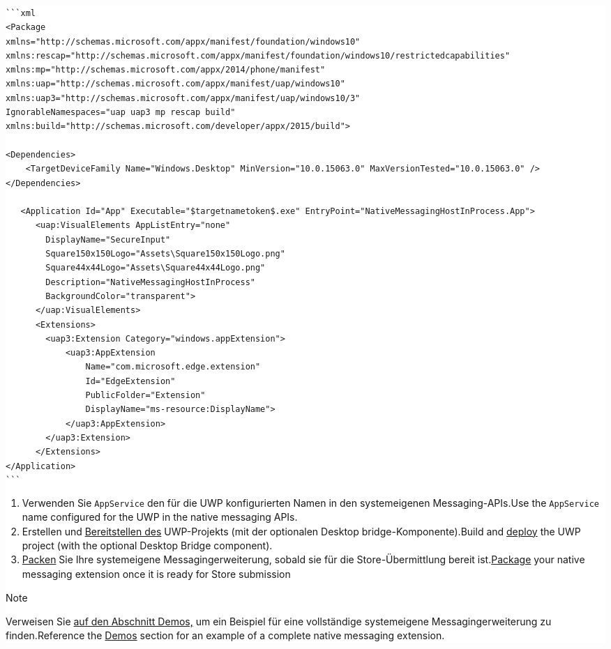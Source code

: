     ```xml
    <Package
    xmlns="http://schemas.microsoft.com/appx/manifest/foundation/windows10" 
    xmlns:rescap="http://schemas.microsoft.com/appx/manifest/foundation/windows10/restrictedcapabilities" 
    xmlns:mp="http://schemas.microsoft.com/appx/2014/phone/manifest" 
    xmlns:uap="http://schemas.microsoft.com/appx/manifest/uap/windows10" 
    xmlns:uap3="http://schemas.microsoft.com/appx/manifest/uap/windows10/3"
    IgnorableNamespaces="uap uap3 mp rescap build" 
    xmlns:build="http://schemas.microsoft.com/developer/appx/2015/build">
    
    <Dependencies>
        <TargetDeviceFamily Name="Windows.Desktop" MinVersion="10.0.15063.0" MaxVersionTested="10.0.15063.0" />
    </Dependencies>
       
       <Application Id="App" Executable="$targetnametoken$.exe" EntryPoint="NativeMessagingHostInProcess.App">
          <uap:VisualElements AppListEntry="none"
            DisplayName="SecureInput"
            Square150x150Logo="Assets\Square150x150Logo.png"
            Square44x44Logo="Assets\Square44x44Logo.png"
            Description="NativeMessagingHostInProcess"
            BackgroundColor="transparent">
          </uap:VisualElements>
          <Extensions>
            <uap3:Extension Category="windows.appExtension">
                <uap3:AppExtension
                    Name="com.microsoft.edge.extension"
                    Id="EdgeExtension"
                    PublicFolder="Extension"
                    DisplayName="ms-resource:DisplayName">
                </uap3:AppExtension>
            </uap3:Extension>
          </Extensions>
    </Application>
    ```  
    
1.  <span data-ttu-id="12460-235">Verwenden Sie `AppService` den für die UWP konfigurierten Namen in den systemeigenen Messaging-APIs.</span><span class="sxs-lookup"><span data-stu-id="12460-235">Use the `AppService` name configured for the UWP in the native messaging APIs.</span></span>  
1.  <span data-ttu-id="12460-236">Erstellen und [Bereitstellen des](#deploying) UWP-Projekts \(mit der optionalen Desktop bridge-Komponente\).</span><span class="sxs-lookup"><span data-stu-id="12460-236">Build and [deploy](#deploying) the UWP project \(with the optional Desktop Bridge component\).</span></span>  
1.  <span data-ttu-id="12460-237">[Packen](#packaging) Sie Ihre systemeigene Messagingerweiterung, sobald sie für die Store-Übermittlung bereit ist.</span><span class="sxs-lookup"><span data-stu-id="12460-237">[Package](#packaging) your native messaging extension once it is ready for Store submission</span></span>  
    
> [!NOTE]
> <span data-ttu-id="12460-238">Verweisen Sie [auf den Abschnitt Demos,](#demos) um ein Beispiel für eine vollständige systemeigene Messagingerweiterung zu finden.</span><span class="sxs-lookup"><span data-stu-id="12460-238">Reference the [Demos](#demos) section for an example of a complete native messaging extension.</span></span>  
